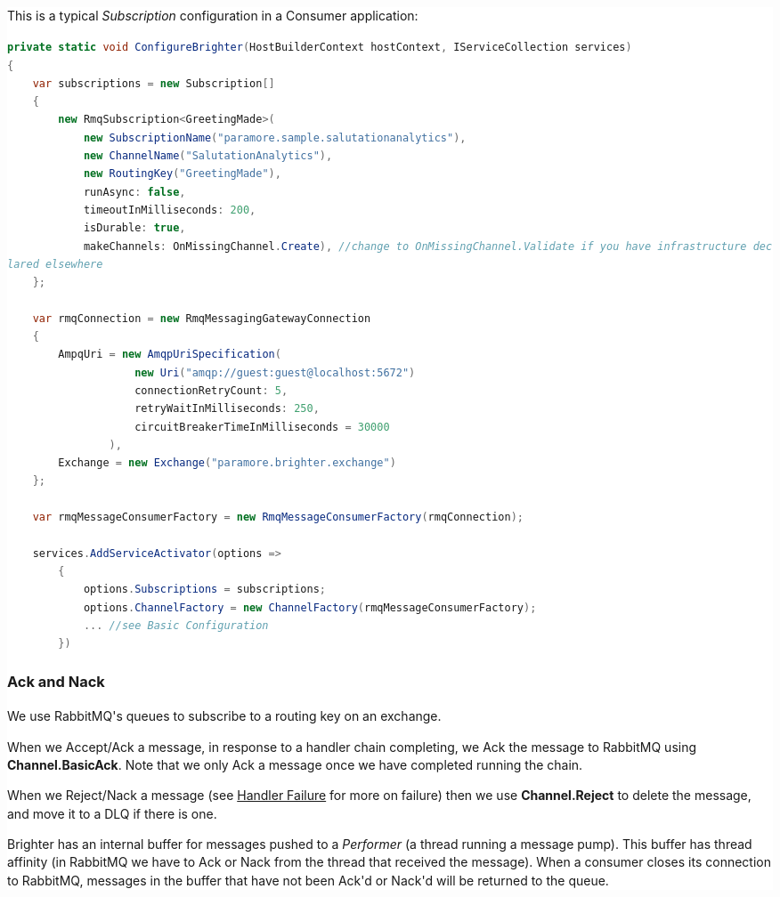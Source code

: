 This is a typical *Subscription* configuration in a Consumer application:

``` csharp
private static void ConfigureBrighter(HostBuilderContext hostContext, IServiceCollection services)
{
    var subscriptions = new Subscription[]
    {
        new RmqSubscription<GreetingMade>(
            new SubscriptionName("paramore.sample.salutationanalytics"),
            new ChannelName("SalutationAnalytics"),
            new RoutingKey("GreetingMade"),
            runAsync: false,
            timeoutInMilliseconds: 200,
            isDurable: true,
            makeChannels: OnMissingChannel.Create), //change to OnMissingChannel.Validate if you have infrastructure declared elsewhere
    };

    var rmqConnection = new RmqMessagingGatewayConnection
    {
        AmpqUri = new AmqpUriSpecification(
                    new Uri("amqp://guest:guest@localhost:5672")
                    connectionRetryCount: 5,
                    retryWaitInMilliseconds: 250,
                    circuitBreakerTimeInMilliseconds = 30000
                ),
        Exchange = new Exchange("paramore.brighter.exchange")
    };

    var rmqMessageConsumerFactory = new RmqMessageConsumerFactory(rmqConnection);

    services.AddServiceActivator(options =>
        {
            options.Subscriptions = subscriptions;
            options.ChannelFactory = new ChannelFactory(rmqMessageConsumerFactory);
            ... //see Basic Configuration
        })
```

### Ack and Nack

We use RabbitMQ's queues to subscribe to a routing key on an exchange.

When we Accept/Ack a message, in response to a handler chain completing, we Ack the message to RabbitMQ using **Channel.BasicAck**. Note that we only Ack a message once we have completed running the chain. 

When we Reject/Nack a message (see [Handler Failure](/contents/HandlerFailure.md) for more on failure) then we use **Channel.Reject** to delete the message, and move it to a DLQ if there is one.

Brighter has an internal buffer for messages pushed to a *Performer* (a thread running a message pump). This buffer has thread affinity (in RabbitMQ we have to Ack or Nack from the thread that received the message). When a consumer closes its connection to RabbitMQ, messages in the buffer that have not been Ack'd or Nack'd will be returned to the queue.



